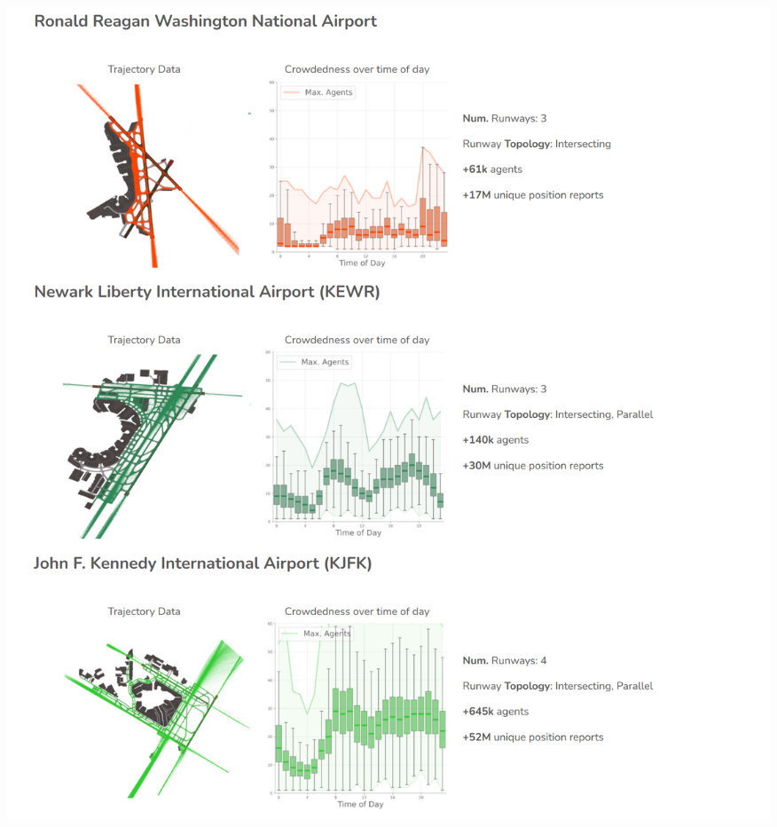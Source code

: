   <img class="mySlides" src="/assets/posts/2024-06-14-amelia-dataset/data_kdca.png" style="width:90%">
  <img class="mySlides" src="/assets/posts/2024-06-14-amelia-dataset/data_kewr.png" style="width:90%">
  <img class="mySlides" src="/assets/posts/2024-06-14-amelia-dataset/data_kjfk.png" style="width:90%">